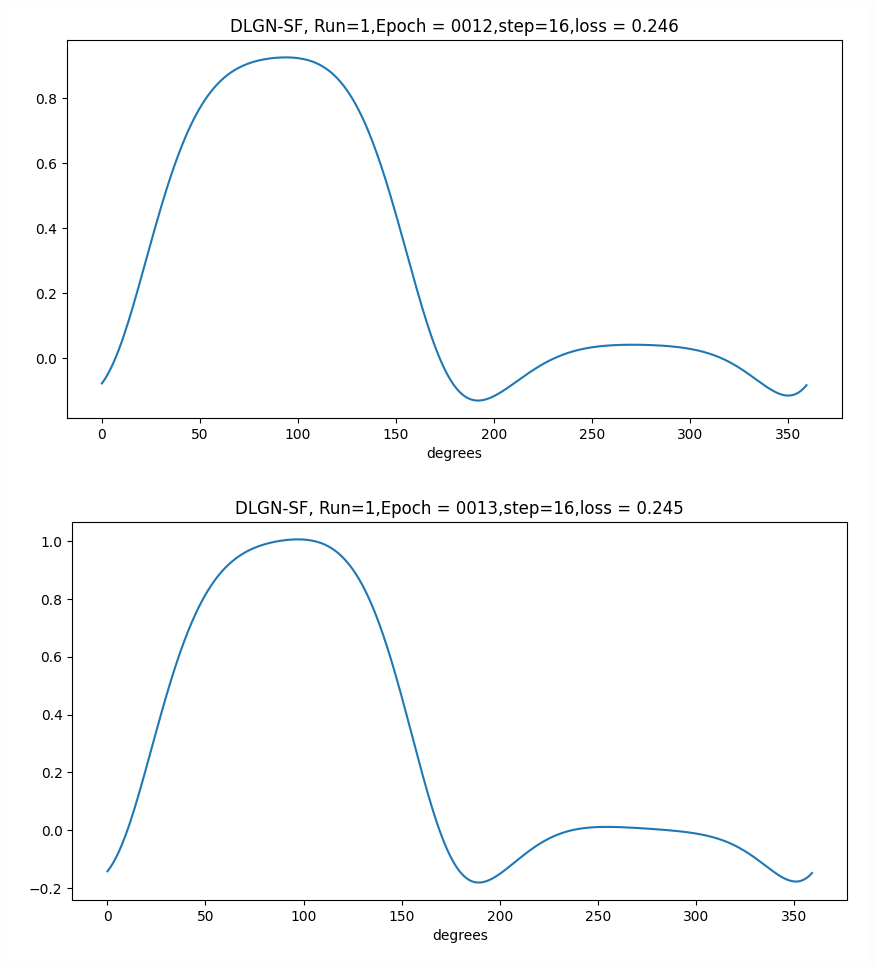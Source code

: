 <p align="center"> <img src= 'all_figs/Preds(DLGN-SF, Run=1,Epoch = 0012,step=16,loss = 0.246).png' /> </p>
<p align="center"> <img src= 'all_figs/Preds(DLGN-SF, Run=1,Epoch = 0013,step=16,loss = 0.245).png' /> </p>